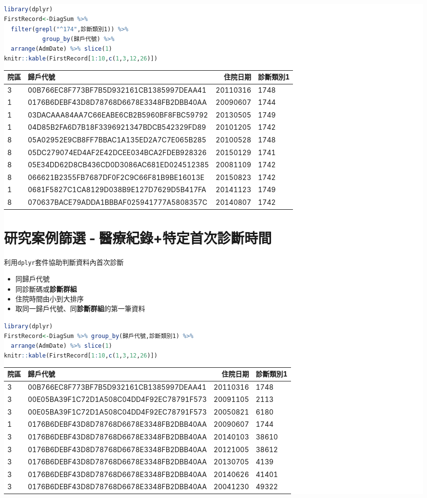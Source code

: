 
```r
library(dplyr)
FirstRecord<-DiagSum %>% 
  filter(grepl("^174",診斷類別1)) %>% 
           group_by(歸戶代號) %>%
  arrange(AdmDate) %>% slice(1)
knitr::kable(FirstRecord[1:10,c(1,3,12,26)])
```



|院區 |歸戶代號                                 | 住院日期|診斷類別1 |
|:----|:----------------------------------------|--------:|:---------|
|3    |00B766EC8F773BF7B5D932161CB1385997DEAA41 | 20110316|1748      |
|1    |0176B6DEBF43D8D78768D6678E3348FB2DBB40AA | 20090607|1744      |
|1    |03DACAAA84AA7C66EABE6CB2B5960BF8FBC59792 | 20130505|1749      |
|1    |04D85B2FA6D7B18F3396921347BDCB542329FD89 | 20101205|1742      |
|8    |05A02952E9CB8FF7BBAC1A135ED2A7C7E065B285 | 20100528|1748      |
|8    |05DC279074ED4AF2E42DCEE034BCA2FDEB928326 | 20150129|1741      |
|8    |05E34DD62D8CB436CD0D3086AC681ED024512385 | 20081109|1742      |
|8    |066621B2355FB7687DF0F2C9C66F81B9BE16013E | 20150823|1742      |
|1    |0681F5827C1CA8129D038B9E127D7629D5B417FA | 20141123|1749      |
|8    |070637BACE79ADDA1BBBAF025941777A5808357C | 20140807|1742      |


研究案例篩選 - 醫療紀錄+特定首次診斷時間
========================================================

利用`dplyr`套件協助判斷資料內首次診斷

- 同歸戶代號
- 同診斷碼或**診斷群組**
- 住院時間由小到大排序
- 取同一歸戶代號、同**診斷群組**的第一筆資料


```r
library(dplyr)
FirstRecord<-DiagSum %>% group_by(歸戶代號,診斷類別1) %>%
  arrange(AdmDate) %>% slice(1)
knitr::kable(FirstRecord[1:10,c(1,3,12,26)])
```



|院區 |歸戶代號                                 | 住院日期|診斷類別1 |
|:----|:----------------------------------------|--------:|:---------|
|3    |00B766EC8F773BF7B5D932161CB1385997DEAA41 | 20110316|1748      |
|3    |00E05BA39F1C72D1A508C04DD4F92EC78791F573 | 20091105|2113      |
|3    |00E05BA39F1C72D1A508C04DD4F92EC78791F573 | 20050821|6180      |
|1    |0176B6DEBF43D8D78768D6678E3348FB2DBB40AA | 20090607|1744      |
|3    |0176B6DEBF43D8D78768D6678E3348FB2DBB40AA | 20140103|38610     |
|3    |0176B6DEBF43D8D78768D6678E3348FB2DBB40AA | 20121005|38612     |
|3    |0176B6DEBF43D8D78768D6678E3348FB2DBB40AA | 20130705|4139      |
|3    |0176B6DEBF43D8D78768D6678E3348FB2DBB40AA | 20140626|41401     |
|3    |0176B6DEBF43D8D78768D6678E3348FB2DBB40AA | 20041230|49322     |